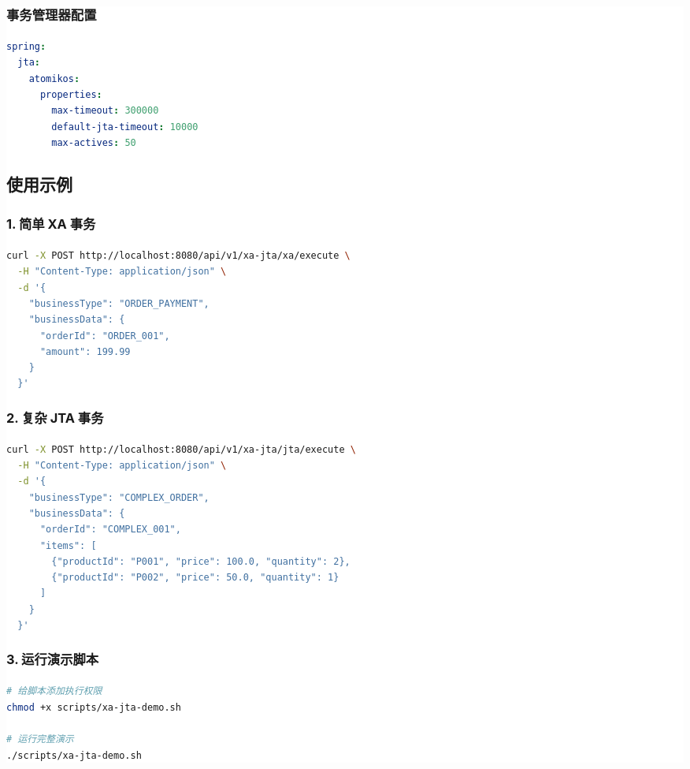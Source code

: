 ### 事务管理器配置
```yaml
spring:
  jta:
    atomikos:
      properties:
        max-timeout: 300000
        default-jta-timeout: 10000
        max-actives: 50
```

## 使用示例

### 1. 简单 XA 事务
```bash
curl -X POST http://localhost:8080/api/v1/xa-jta/xa/execute \
  -H "Content-Type: application/json" \
  -d '{
    "businessType": "ORDER_PAYMENT",
    "businessData": {
      "orderId": "ORDER_001",
      "amount": 199.99
    }
  }'
```

### 2. 复杂 JTA 事务
```bash
curl -X POST http://localhost:8080/api/v1/xa-jta/jta/execute \
  -H "Content-Type: application/json" \
  -d '{
    "businessType": "COMPLEX_ORDER",
    "businessData": {
      "orderId": "COMPLEX_001",
      "items": [
        {"productId": "P001", "price": 100.0, "quantity": 2},
        {"productId": "P002", "price": 50.0, "quantity": 1}
      ]
    }
  }'
```

### 3. 运行演示脚本
```bash
# 给脚本添加执行权限
chmod +x scripts/xa-jta-demo.sh

# 运行完整演示
./scripts/xa-jta-demo.sh
```
